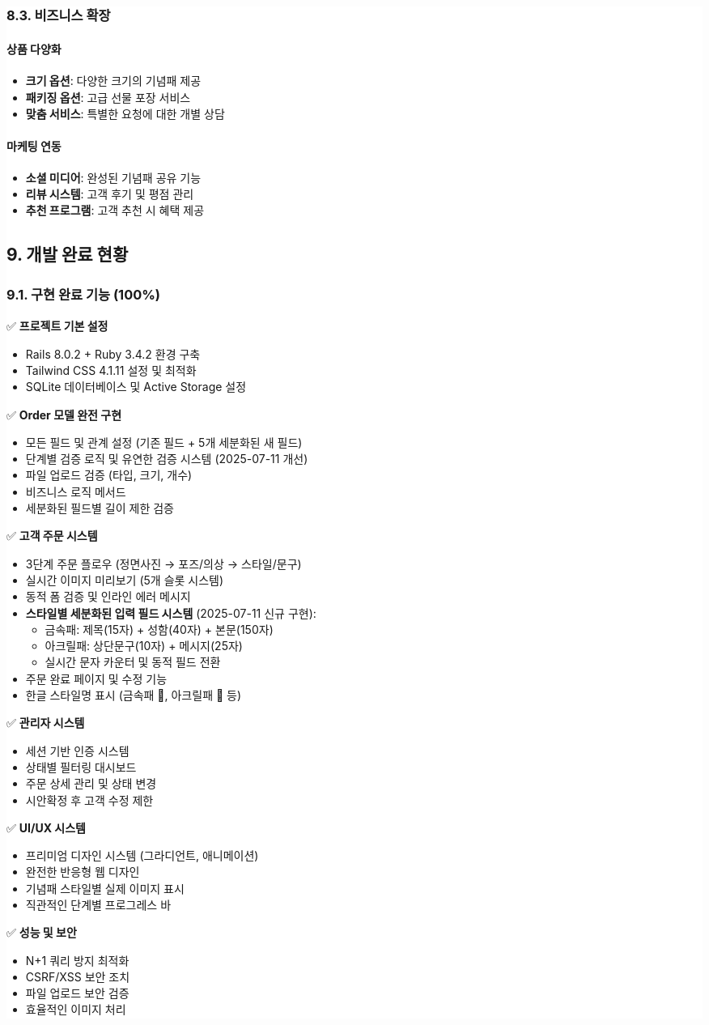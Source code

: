 ### 8.3. 비즈니스 확장

#### 상품 다양화
- **크기 옵션**: 다양한 크기의 기념패 제공
- **패키징 옵션**: 고급 선물 포장 서비스
- **맞춤 서비스**: 특별한 요청에 대한 개별 상담

#### 마케팅 연동
- **소셜 미디어**: 완성된 기념패 공유 기능
- **리뷰 시스템**: 고객 후기 및 평점 관리
- **추천 프로그램**: 고객 추천 시 혜택 제공

## 9. 개발 완료 현황

### 9.1. 구현 완료 기능 (100%)

✅ **프로젝트 기본 설정**
- Rails 8.0.2 + Ruby 3.4.2 환경 구축
- Tailwind CSS 4.1.11 설정 및 최적화
- SQLite 데이터베이스 및 Active Storage 설정

✅ **Order 모델 완전 구현**
- 모든 필드 및 관계 설정 (기존 필드 + 5개 세분화된 새 필드)
- 단계별 검증 로직 및 유연한 검증 시스템 (2025-07-11 개선)
- 파일 업로드 검증 (타입, 크기, 개수)
- 비즈니스 로직 메서드
- 세분화된 필드별 길이 제한 검증

✅ **고객 주문 시스템**
- 3단계 주문 플로우 (정면사진 → 포즈/의상 → 스타일/문구)
- 실시간 이미지 미리보기 (5개 슬롯 시스템)
- 동적 폼 검증 및 인라인 에러 메시지
- **스타일별 세분화된 입력 필드 시스템** (2025-07-11 신규 구현):
  - 금속패: 제목(15자) + 성함(40자) + 본문(150자)
  - 아크릴패: 상단문구(10자) + 메시지(25자)
  - 실시간 문자 카운터 및 동적 필드 전환
- 주문 완료 페이지 및 수정 기능
- 한글 스타일명 표시 (금속패 🥇, 아크릴패 🎨 등)

✅ **관리자 시스템**
- 세션 기반 인증 시스템
- 상태별 필터링 대시보드
- 주문 상세 관리 및 상태 변경
- 시안확정 후 고객 수정 제한

✅ **UI/UX 시스템**
- 프리미엄 디자인 시스템 (그라디언트, 애니메이션)
- 완전한 반응형 웹 디자인
- 기념패 스타일별 실제 이미지 표시
- 직관적인 단계별 프로그레스 바

✅ **성능 및 보안**
- N+1 쿼리 방지 최적화
- CSRF/XSS 보안 조치
- 파일 업로드 보안 검증
- 효율적인 이미지 처리
